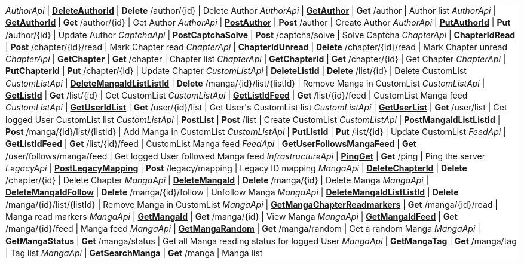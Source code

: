 *AuthorApi* | [**DeleteAuthorId**](docs/AuthorApi.md#deleteauthorid) | **Delete** /author/{id} | Delete Author
*AuthorApi* | [**GetAuthor**](docs/AuthorApi.md#getauthor) | **Get** /author | Author list
*AuthorApi* | [**GetAuthorId**](docs/AuthorApi.md#getauthorid) | **Get** /author/{id} | Get Author
*AuthorApi* | [**PostAuthor**](docs/AuthorApi.md#postauthor) | **Post** /author | Create Author
*AuthorApi* | [**PutAuthorId**](docs/AuthorApi.md#putauthorid) | **Put** /author/{id} | Update Author
*CaptchaApi* | [**PostCaptchaSolve**](docs/CaptchaApi.md#postcaptchasolve) | **Post** /captcha/solve | Solve Captcha
*ChapterApi* | [**ChapterIdRead**](docs/ChapterApi.md#chapteridread) | **Post** /chapter/{id}/read | Mark Chapter read
*ChapterApi* | [**ChapterIdUnread**](docs/ChapterApi.md#chapteridunread) | **Delete** /chapter/{id}/read | Mark Chapter unread
*ChapterApi* | [**GetChapter**](docs/ChapterApi.md#getchapter) | **Get** /chapter | Chapter list
*ChapterApi* | [**GetChapterId**](docs/ChapterApi.md#getchapterid) | **Get** /chapter/{id} | Get Chapter
*ChapterApi* | [**PutChapterId**](docs/ChapterApi.md#putchapterid) | **Put** /chapter/{id} | Update Chapter
*CustomListApi* | [**DeleteListId**](docs/CustomListApi.md#deletelistid) | **Delete** /list/{id} | Delete CustomList
*CustomListApi* | [**DeleteMangaIdListListId**](docs/CustomListApi.md#deletemangaidlistlistid) | **Delete** /manga/{id}/list/{listId} | Remove Manga in CustomList
*CustomListApi* | [**GetListId**](docs/CustomListApi.md#getlistid) | **Get** /list/{id} | Get CustomList
*CustomListApi* | [**GetListIdFeed**](docs/CustomListApi.md#getlistidfeed) | **Get** /list/{id}/feed | CustomList Manga feed
*CustomListApi* | [**GetUserIdList**](docs/CustomListApi.md#getuseridlist) | **Get** /user/{id}/list | Get User&#x27;s CustomList list
*CustomListApi* | [**GetUserList**](docs/CustomListApi.md#getuserlist) | **Get** /user/list | Get logged User CustomList list
*CustomListApi* | [**PostList**](docs/CustomListApi.md#postlist) | **Post** /list | Create CustomList
*CustomListApi* | [**PostMangaIdListListId**](docs/CustomListApi.md#postmangaidlistlistid) | **Post** /manga/{id}/list/{listId} | Add Manga in CustomList
*CustomListApi* | [**PutListId**](docs/CustomListApi.md#putlistid) | **Put** /list/{id} | Update CustomList
*FeedApi* | [**GetListIdFeed**](docs/FeedApi.md#getlistidfeed) | **Get** /list/{id}/feed | CustomList Manga feed
*FeedApi* | [**GetUserFollowsMangaFeed**](docs/FeedApi.md#getuserfollowsmangafeed) | **Get** /user/follows/manga/feed | Get logged User followed Manga feed
*InfrastructureApi* | [**PingGet**](docs/InfrastructureApi.md#pingget) | **Get** /ping | Ping the server
*LegacyApi* | [**PostLegacyMapping**](docs/LegacyApi.md#postlegacymapping) | **Post** /legacy/mapping | Legacy ID mapping
*MangaApi* | [**DeleteChapterId**](docs/MangaApi.md#deletechapterid) | **Delete** /chapter/{id} | Delete Chapter
*MangaApi* | [**DeleteMangaId**](docs/MangaApi.md#deletemangaid) | **Delete** /manga/{id} | Delete Manga
*MangaApi* | [**DeleteMangaIdFollow**](docs/MangaApi.md#deletemangaidfollow) | **Delete** /manga/{id}/follow | Unfollow Manga
*MangaApi* | [**DeleteMangaIdListListId**](docs/MangaApi.md#deletemangaidlistlistid) | **Delete** /manga/{id}/list/{listId} | Remove Manga in CustomList
*MangaApi* | [**GetMangaChapterReadmarkers**](docs/MangaApi.md#getmangachapterreadmarkers) | **Get** /manga/{id}/read | Manga read markers
*MangaApi* | [**GetMangaId**](docs/MangaApi.md#getmangaid) | **Get** /manga/{id} | View Manga
*MangaApi* | [**GetMangaIdFeed**](docs/MangaApi.md#getmangaidfeed) | **Get** /manga/{id}/feed | Manga feed
*MangaApi* | [**GetMangaRandom**](docs/MangaApi.md#getmangarandom) | **Get** /manga/random | Get a random Manga
*MangaApi* | [**GetMangaStatus**](docs/MangaApi.md#getmangastatus) | **Get** /manga/status | Get all Manga reading status for logged User
*MangaApi* | [**GetMangaTag**](docs/MangaApi.md#getmangatag) | **Get** /manga/tag | Tag list
*MangaApi* | [**GetSearchManga**](docs/MangaApi.md#getsearchmanga) | **Get** /manga | Manga list